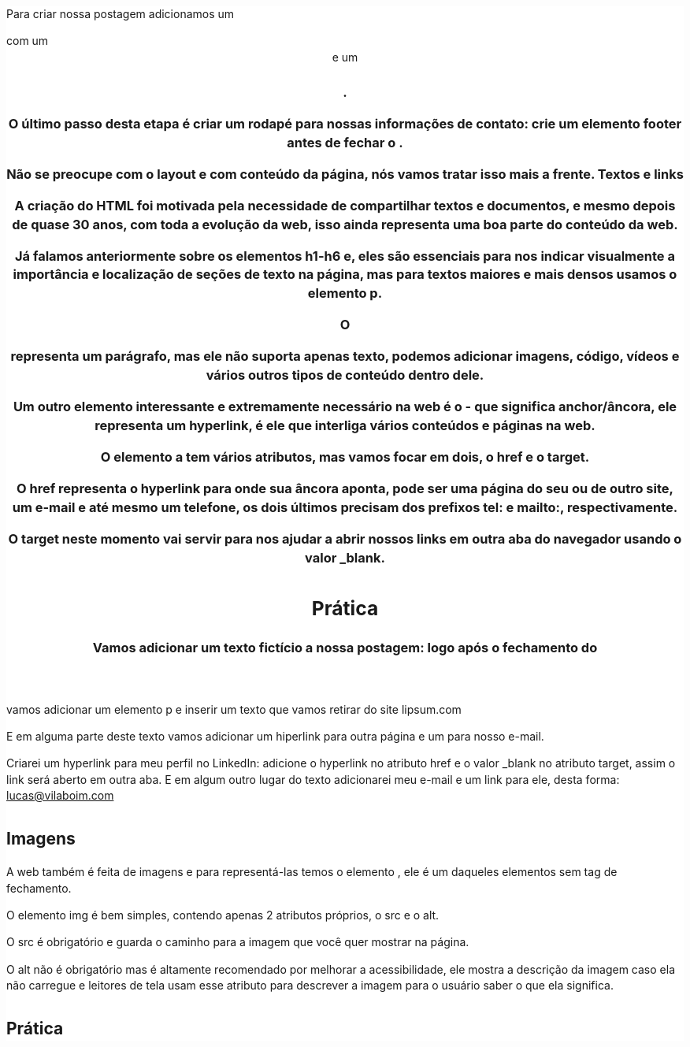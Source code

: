 Para criar nossa postagem adicionamos um <article> com um <header> e um <h3>.

O último passo desta etapa é criar um rodapé para nossas informações de contato: crie um elemento footer antes de fechar o </body>.

Não se preocupe com o layout e com conteúdo da página, nós vamos tratar isso mais a frente.
Textos e links

A criação do HTML foi motivada pela necessidade de compartilhar textos e documentos, e mesmo depois de quase 30 anos, com toda a evolução da web, isso ainda representa uma boa parte do conteúdo da web.

Já falamos anteriormente sobre os elementos h1-h6 e, eles são essenciais para nos indicar visualmente a importância e localização de seções de texto na página, mas para textos maiores e mais densos usamos o elemento p.

O <p> representa um parágrafo, mas ele não suporta apenas texto, podemos adicionar imagens, código, vídeos e vários outros tipos de conteúdo dentro dele.

Um outro elemento interessante e extremamente necessário na web é o <a> - que significa anchor/âncora, ele representa um hyperlink, é ele que interliga vários conteúdos e páginas na web.

O elemento a tem vários atributos, mas vamos focar em dois, o href e o target.

O href representa o hyperlink para onde sua âncora aponta, pode ser uma página do seu ou de outro site, um e-mail e até mesmo um telefone, os dois últimos precisam dos prefixos tel: e mailto:, respectivamente.

O target neste momento vai servir para nos ajudar a abrir nossos links em outra aba do navegador usando o valor _blank.

# Prática

Vamos adicionar um texto fictício a nossa postagem: logo após o fechamento do </header> vamos adicionar um elemento p e inserir um texto que vamos retirar do site lipsum.com

E em alguma parte deste texto vamos adicionar um hiperlink para outra página e um para nosso e-mail.

Criarei um hyperlink para meu perfil no LinkedIn: adicione o hyperlink no atributo href e o valor _blank no atributo target, assim o link será aberto em outra aba. E em algum outro lugar do texto adicionarei meu e-mail e um link para ele, desta forma: <a href="mailto:lucas@vilaboim.com" target="_blank">lucas@vilaboim.com</a>

# Imagens

A web também é feita de imagens e para representá-las temos o elemento <img>, ele é um daqueles elementos sem tag de fechamento.

O elemento img é bem simples, contendo apenas 2 atributos próprios, o src e o alt.

O src é obrigatório e guarda o caminho para a imagem que você quer mostrar na página.

O alt não é obrigatório mas é altamente recomendado por melhorar a acessibilidade, ele mostra a descrição da imagem caso ela não carregue e leitores de tela usam esse atributo para descrever a imagem para o usuário saber o que ela significa.
# Prática
